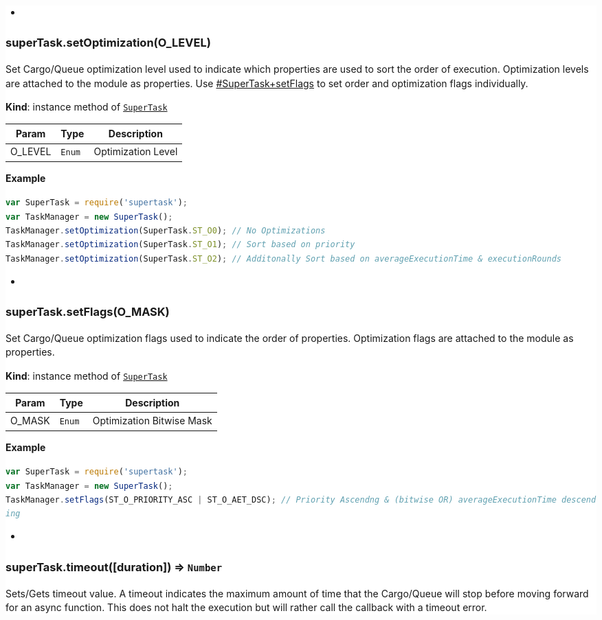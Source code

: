 
-

<a name="SuperTask+setOptimization"></a>
### superTask.setOptimization(O_LEVEL)
Set Cargo/Queue optimization level used to indicate which properties
are used to sort the order of execution. Optimization levels are
attached to the module as properties. Use [#SuperTask+setFlags](#SuperTask+setFlags)
to set order and optimization flags individually.

**Kind**: instance method of <code>[SuperTask](#SuperTask)</code>  

| Param | Type | Description |
| --- | --- | --- |
| O_LEVEL | <code>Enum</code> | Optimization Level |

**Example**  
```js
var SuperTask = require('supertask');
var TaskManager = new SuperTask();
TaskManager.setOptimization(SuperTask.ST_O0); // No Optimizations
TaskManager.setOptimization(SuperTask.ST_O1); // Sort based on priority
TaskManager.setOptimization(SuperTask.ST_O2); // Additonally Sort based on averageExecutionTime & executionRounds
```

-

<a name="SuperTask+setFlags"></a>
### superTask.setFlags(O_MASK)
Set Cargo/Queue optimization flags used to indicate the order of properties.
Optimization flags are attached to the module as properties.

**Kind**: instance method of <code>[SuperTask](#SuperTask)</code>  

| Param | Type | Description |
| --- | --- | --- |
| O_MASK | <code>Enum</code> | Optimization Bitwise Mask |

**Example**  
```js
var SuperTask = require('supertask');
var TaskManager = new SuperTask();
TaskManager.setFlags(ST_O_PRIORITY_ASC | ST_O_AET_DSC); // Priority Ascendng & (bitwise OR) averageExecutionTime descending
```

-

<a name="SuperTask+timeout"></a>
### superTask.timeout([duration]) ⇒ <code>Number</code>
Sets/Gets timeout value. A timeout indicates the maximum
amount of time that the Cargo/Queue will stop before moving
forward for an async function. This does not halt the
execution but will rather call the callback with a timeout
error.
